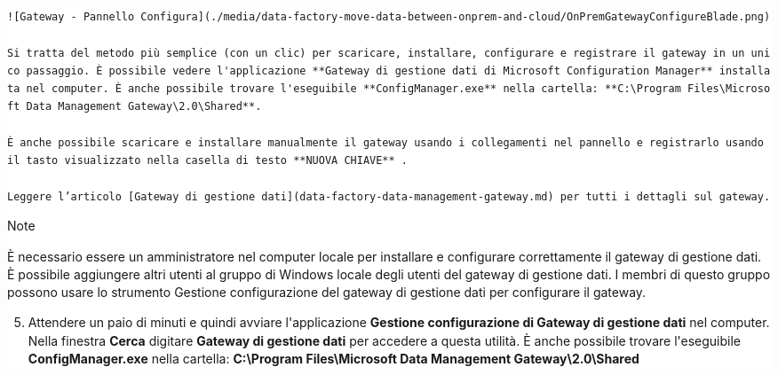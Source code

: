     ![Gateway - Pannello Configura](./media/data-factory-move-data-between-onprem-and-cloud/OnPremGatewayConfigureBlade.png)
   
    Si tratta del metodo più semplice (con un clic) per scaricare, installare, configurare e registrare il gateway in un unico passaggio. È possibile vedere l'applicazione **Gateway di gestione dati di Microsoft Configuration Manager** installata nel computer. È anche possibile trovare l'eseguibile **ConfigManager.exe** nella cartella: **C:\Program Files\Microsoft Data Management Gateway\2.0\Shared**.
   
    È anche possibile scaricare e installare manualmente il gateway usando i collegamenti nel pannello e registrarlo usando il tasto visualizzato nella casella di testo **NUOVA CHIAVE** .
   
    Leggere l’articolo [Gateway di gestione dati](data-factory-data-management-gateway.md) per tutti i dettagli sul gateway.
   
   > [!NOTE]
   > È necessario essere un amministratore nel computer locale per installare e configurare correttamente il gateway di gestione dati. È possibile aggiungere altri utenti al gruppo di Windows locale degli utenti del gateway di gestione dati. I membri di questo gruppo possono usare lo strumento Gestione configurazione del gateway di gestione dati per configurare il gateway. 
   > 
   > 
5. Attendere un paio di minuti e quindi avviare l'applicazione **Gestione configurazione di Gateway di gestione dati** nel computer. Nella finestra **Cerca** digitare **Gateway di gestione dati** per accedere a questa utilità. È anche possibile trovare l'eseguibile **ConfigManager.exe** nella cartella: **C:\Program Files\Microsoft Data Management Gateway\2.0\Shared** 
   